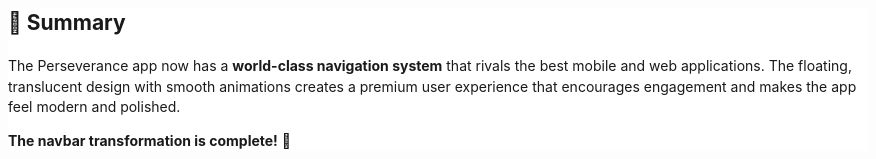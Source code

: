 ## 🎊 Summary

The Perseverance app now has a **world-class navigation system** that rivals the best mobile and web applications. The floating, translucent design with smooth animations creates a premium user experience that encourages engagement and makes the app feel modern and polished.

**The navbar transformation is complete!** 🎉
